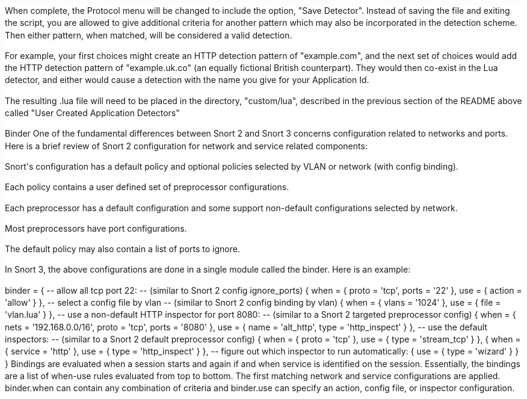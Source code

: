 When complete, the Protocol menu will be changed to include the option, "Save Detector". Instead of saving the file and exiting the script, you are allowed to give additional criteria for another pattern which may also be incorporated in the detection scheme. Then either pattern, when matched, will be considered a valid detection.

For example, your first choices might create an HTTP detection pattern of "example.com", and the next set of choices would add the HTTP detection pattern of "example.uk.co" (an equally fictional British counterpart). They would then co-exist in the Lua detector, and either would cause a detection with the name you give for your Application Id.

The resulting .lua file will need to be placed in the directory, "custom/lua", described in the previous section of the README above called "User Created Application Detectors"

Binder
One of the fundamental differences between Snort 2 and Snort 3 concerns configuration related to networks and ports. Here is a brief review of Snort 2 configuration for network and service related components:

Snort's configuration has a default policy and optional policies selected by VLAN or network (with config binding).

Each policy contains a user defined set of preprocessor configurations.

Each preprocessor has a default configuration and some support non-default configurations selected by network.

Most preprocessors have port configurations.

The default policy may also contain a list of ports to ignore.

In Snort 3, the above configurations are done in a single module called the binder. Here is an example:

binder =
{
    -- allow all tcp port 22:
    -- (similar to Snort 2 config ignore_ports)
    { when = { proto = 'tcp', ports = '22' }, use = { action = 'allow' } },
-- select a config file by vlan
-- (similar to Snort 2 config binding by vlan)
{ when = { vlans = '1024' }, use = { file = 'vlan.lua' } },
-- use a non-default HTTP inspector for port 8080:
-- (similar to a Snort 2 targeted preprocessor config)
{ when = { nets = '192.168.0.0/16', proto = 'tcp', ports = '8080' },
  use = { name = 'alt_http', type = 'http_inspect' } },
-- use the default inspectors:
-- (similar to a Snort 2 default preprocessor config)
{ when = { proto = 'tcp' }, use = { type = 'stream_tcp' } },
{ when = { service = 'http' }, use = { type = 'http_inspect' } },
    -- figure out which inspector to run automatically:
    { use = { type = 'wizard' } }
}
Bindings are evaluated when a session starts and again if and when service is identified on the session. Essentially, the bindings are a list of when-use rules evaluated from top to bottom. The first matching network and service configurations are applied. binder.when can contain any combination of criteria and binder.use can specify an action, config file, or inspector configuration.
